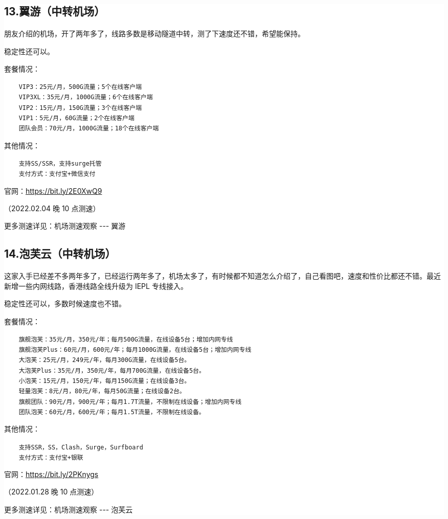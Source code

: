 


## 13.翼游（中转机场）

朋友介绍的机场，开了两年多了，线路多数是移动隧道中转，测了下速度还不错，希望能保持。

稳定性还可以。

套餐情况：

        VIP3：25元/月，500G流量；5个在线客户端
        VIP3XL：35元/月，1000G流量；6个在线客户端
        VIP2：15元/月，150G流量；3个在线客户端
        VIP1：5元/月，60G流量；2个在线客户端
        团队会员：70元/月，1000G流量；18个在线客户端

其他情况：

        支持SS/SSR，支持surge托管
        支付方式：支付宝+微信支付

官网：https://bit.ly/2E0XwQ9

（2022.02.04 晚 10 点测速）

更多测速详见：机场测速观察 --- 翼游




## 14.泡芙云（中转机场）

这家入手已经差不多两年多了，已经运行两年多了，机场太多了，有时候都不知道怎么介绍了，自己看图吧，速度和性价比都还不错。最近新增一些内网线路，香港线路全线升级为 IEPL 专线接入。

稳定性还可以，多数时候速度也不错。

套餐情况：

        旗舰泡芙：35元/月，350元/年；每月500G流量，在线设备5台；增加内网专线
        旗舰泡芙Plus：60元/月，600元/年；每月1000G流量，在线设备5台；增加内网专线
        大泡芙：25元/月，249元/年，每月300G流量，在线设备5台。
        大泡芙Plus：35元/月，350元/年，每月700G流量，在线设备5台。
        小泡芙：15元/月，150元/年，每月150G流量；在线设备3台。
        轻量泡芙：8元/月，80元/年，每月50G流量；在线设备2台。
        旗舰团队：90元/月，900元/年；每月1.7T流量，不限制在线设备；增加内网专线
        团队泡芙：60元/月，600元/年；每月1.5T流量，不限制在线设备。

其他情况：

        支持SSR，SS，Clash，Surge，Surfboard
        支付方式：支付宝+银联

官网：https://bit.ly/2PKnygs

（2022.01.28 晚 10 点测速）

更多测速详见：机场测速观察 --- 泡芙云



